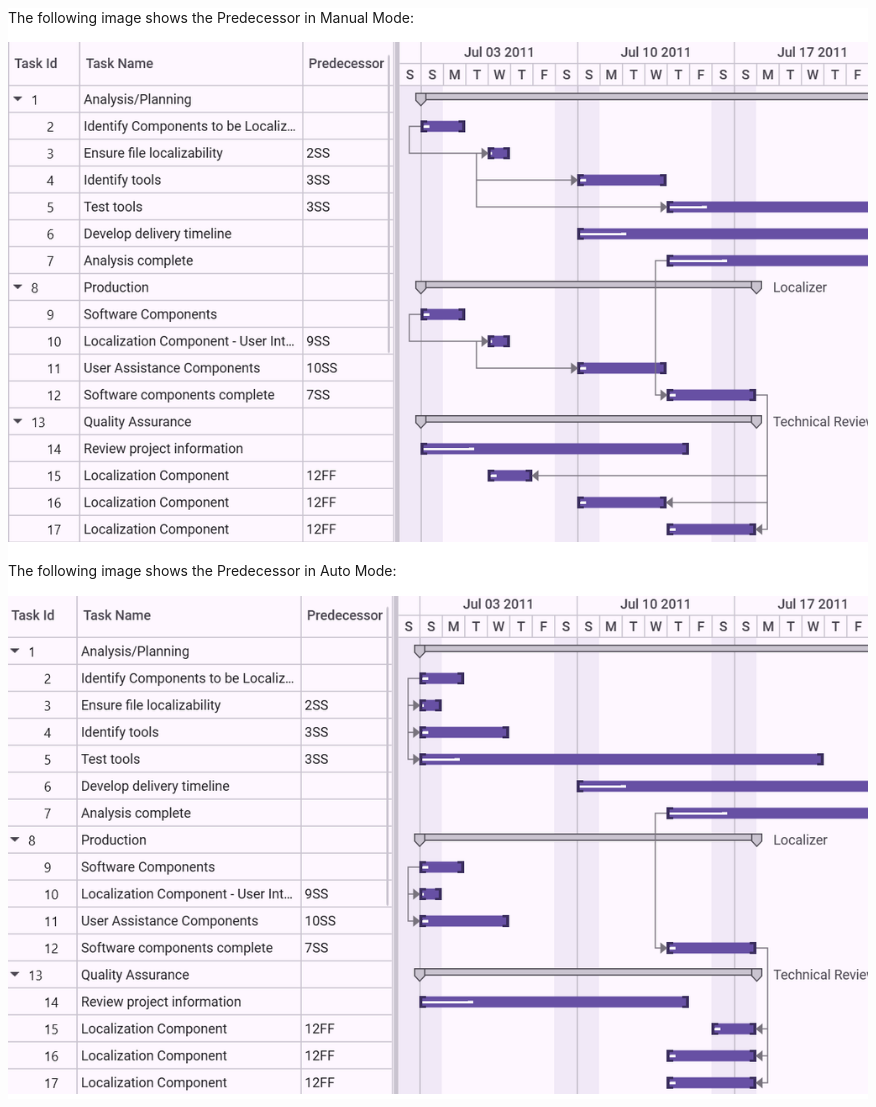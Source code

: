 The following image shows the Predecessor in Manual Mode:

![gantt-control-predecessors-in-manual-mode](Dependency-Relationship_images/gantt-control-predecessors-in-manual-mode.png)

The following image shows the Predecessor in Auto Mode:

![gantt-control-predecessors-in-auto-mode](Dependency-Relationship_images/gantt-control-predecessors-in-auto-mode.png)
